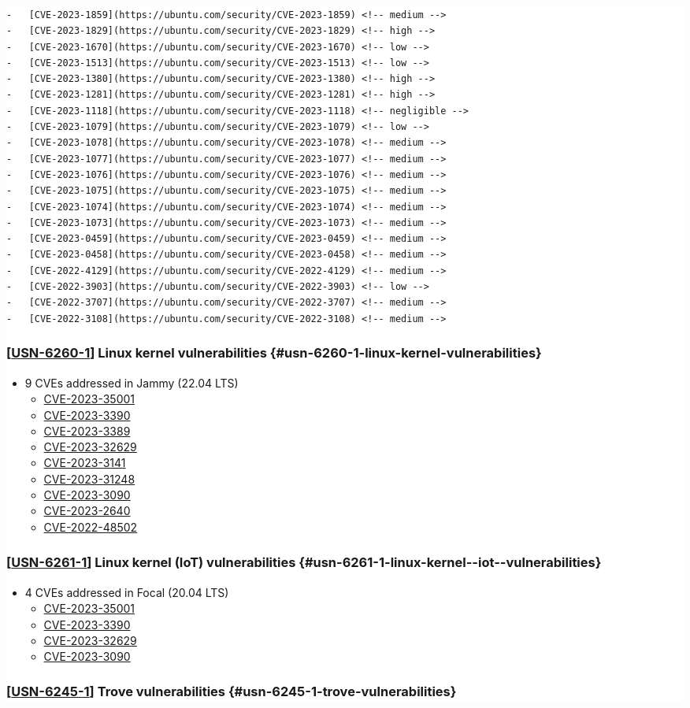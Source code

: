     -   [CVE-2023-1859](https://ubuntu.com/security/CVE-2023-1859) <!-- medium -->
    -   [CVE-2023-1829](https://ubuntu.com/security/CVE-2023-1829) <!-- high -->
    -   [CVE-2023-1670](https://ubuntu.com/security/CVE-2023-1670) <!-- low -->
    -   [CVE-2023-1513](https://ubuntu.com/security/CVE-2023-1513) <!-- low -->
    -   [CVE-2023-1380](https://ubuntu.com/security/CVE-2023-1380) <!-- high -->
    -   [CVE-2023-1281](https://ubuntu.com/security/CVE-2023-1281) <!-- high -->
    -   [CVE-2023-1118](https://ubuntu.com/security/CVE-2023-1118) <!-- negligible -->
    -   [CVE-2023-1079](https://ubuntu.com/security/CVE-2023-1079) <!-- low -->
    -   [CVE-2023-1078](https://ubuntu.com/security/CVE-2023-1078) <!-- medium -->
    -   [CVE-2023-1077](https://ubuntu.com/security/CVE-2023-1077) <!-- medium -->
    -   [CVE-2023-1076](https://ubuntu.com/security/CVE-2023-1076) <!-- medium -->
    -   [CVE-2023-1075](https://ubuntu.com/security/CVE-2023-1075) <!-- medium -->
    -   [CVE-2023-1074](https://ubuntu.com/security/CVE-2023-1074) <!-- medium -->
    -   [CVE-2023-1073](https://ubuntu.com/security/CVE-2023-1073) <!-- medium -->
    -   [CVE-2023-0459](https://ubuntu.com/security/CVE-2023-0459) <!-- medium -->
    -   [CVE-2023-0458](https://ubuntu.com/security/CVE-2023-0458) <!-- medium -->
    -   [CVE-2022-4129](https://ubuntu.com/security/CVE-2022-4129) <!-- medium -->
    -   [CVE-2022-3903](https://ubuntu.com/security/CVE-2022-3903) <!-- low -->
    -   [CVE-2022-3707](https://ubuntu.com/security/CVE-2022-3707) <!-- medium -->
    -   [CVE-2022-3108](https://ubuntu.com/security/CVE-2022-3108) <!-- medium -->


### [[USN-6260-1](https://ubuntu.com/security/notices/USN-6260-1)] Linux kernel vulnerabilities {#usn-6260-1-linux-kernel-vulnerabilities}

-   9 CVEs addressed in Jammy (22.04 LTS)
    -   [CVE-2023-35001](https://ubuntu.com/security/CVE-2023-35001) <!-- high -->
    -   [CVE-2023-3390](https://ubuntu.com/security/CVE-2023-3390) <!-- high -->
    -   [CVE-2023-3389](https://ubuntu.com/security/CVE-2023-3389) <!-- high -->
    -   [CVE-2023-32629](https://ubuntu.com/security/CVE-2023-32629) <!-- high -->
    -   [CVE-2023-3141](https://ubuntu.com/security/CVE-2023-3141) <!-- low -->
    -   [CVE-2023-31248](https://ubuntu.com/security/CVE-2023-31248) <!-- high -->
    -   [CVE-2023-3090](https://ubuntu.com/security/CVE-2023-3090) <!-- high -->
    -   [CVE-2023-2640](https://ubuntu.com/security/CVE-2023-2640) <!-- high -->
    -   [CVE-2022-48502](https://ubuntu.com/security/CVE-2022-48502) <!-- medium -->


### [[USN-6261-1](https://ubuntu.com/security/notices/USN-6261-1)] Linux kernel (IoT) vulnerabilities {#usn-6261-1-linux-kernel--iot--vulnerabilities}

-   4 CVEs addressed in Focal (20.04 LTS)
    -   [CVE-2023-35001](https://ubuntu.com/security/CVE-2023-35001) <!-- high -->
    -   [CVE-2023-3390](https://ubuntu.com/security/CVE-2023-3390) <!-- high -->
    -   [CVE-2023-32629](https://ubuntu.com/security/CVE-2023-32629) <!-- high -->
    -   [CVE-2023-3090](https://ubuntu.com/security/CVE-2023-3090) <!-- high -->


### [[USN-6245-1](https://ubuntu.com/security/notices/USN-6245-1)] Trove vulnerabilities {#usn-6245-1-trove-vulnerabilities}
